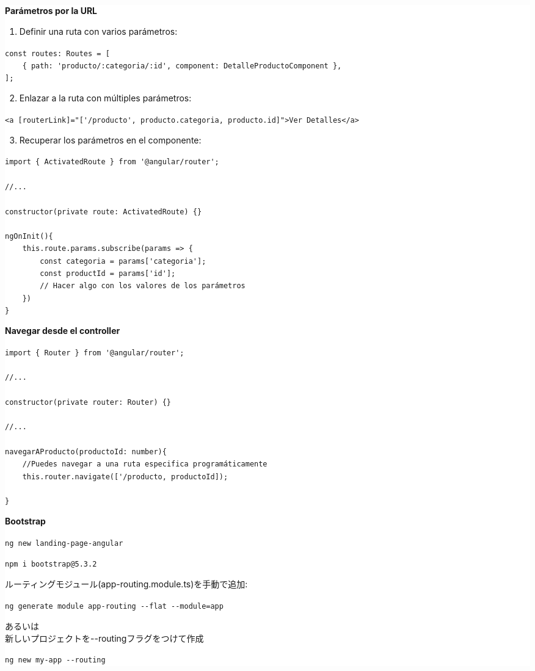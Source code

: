 **Parámetros por la URL**
1. Definir una ruta con varios parámetros:
```
const routes: Routes = [
    { path: 'producto/:categoria/:id', component: DetalleProductoComponent },
];
```

2. Enlazar a la ruta con múltiples parámetros:
```
<a [routerLink]="['/producto', producto.categoria, producto.id]">Ver Detalles</a>
```

3. Recuperar los parámetros en el componente:
```
import { ActivatedRoute } from '@angular/router';

//...

constructor(private route: ActivatedRoute) {}

ngOnInit(){
    this.route.params.subscribe(params => {
        const categoria = params['categoria'];
        const productId = params['id'];
        // Hacer algo con los valores de los parámetros
    })
}
```

**Navegar desde el controller**
```
import { Router } from '@angular/router';

//...

constructor(private router: Router) {}

//...

navegarAProducto(productoId: number){
    //Puedes navegar a una ruta especifica programáticamente
    this.router.navigate(['/producto, productoId]);

}
```

**Bootstrap**
```
ng new landing-page-angular
```
```
npm i bootstrap@5.3.2
```

ルーティングモジュール(app-routing.module.ts)を手動で追加:
```
ng generate module app-routing --flat --module=app
```
あるいは  
新しいプロジェクトを--routingフラグをつけて作成
```
ng new my-app --routing
```
